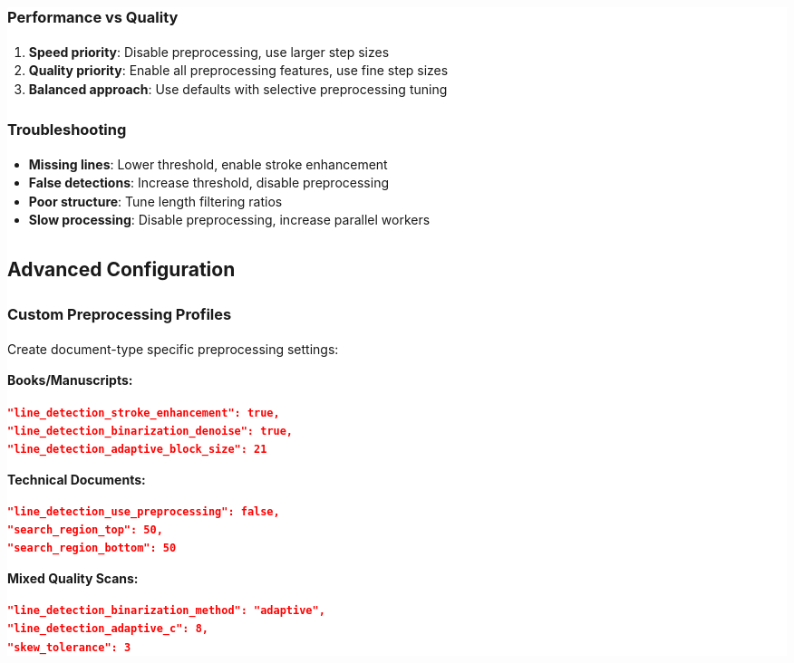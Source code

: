 ### Performance vs Quality
1. **Speed priority**: Disable preprocessing, use larger step sizes
2. **Quality priority**: Enable all preprocessing features, use fine step sizes
3. **Balanced approach**: Use defaults with selective preprocessing tuning

### Troubleshooting
- **Missing lines**: Lower threshold, enable stroke enhancement
- **False detections**: Increase threshold, disable preprocessing  
- **Poor structure**: Tune length filtering ratios
- **Slow processing**: Disable preprocessing, increase parallel workers

## Advanced Configuration

### Custom Preprocessing Profiles
Create document-type specific preprocessing settings:

**Books/Manuscripts:**
```json
"line_detection_stroke_enhancement": true,
"line_detection_binarization_denoise": true,
"line_detection_adaptive_block_size": 21
```

**Technical Documents:**
```json
"line_detection_use_preprocessing": false,
"search_region_top": 50,
"search_region_bottom": 50
```

**Mixed Quality Scans:**
```json
"line_detection_binarization_method": "adaptive",
"line_detection_adaptive_c": 8,
"skew_tolerance": 3
```